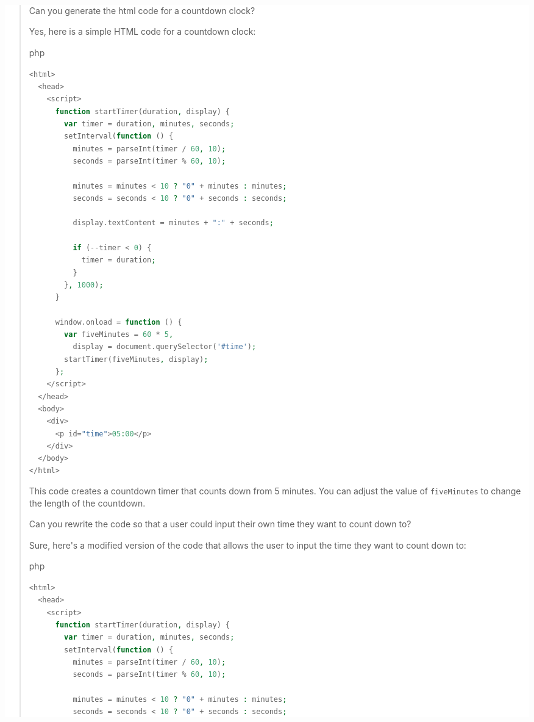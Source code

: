 > Can you generate the html code for a countdown clock?
> 
> Yes, here is a simple HTML code for a countdown clock:
> 
> php
> 
> ```php
> <html>
>   <head>
>     <script>
>       function startTimer(duration, display) {
>         var timer = duration, minutes, seconds;
>         setInterval(function () {
>           minutes = parseInt(timer / 60, 10);
>           seconds = parseInt(timer % 60, 10);
> 
>           minutes = minutes < 10 ? "0" + minutes : minutes;
>           seconds = seconds < 10 ? "0" + seconds : seconds;
> 
>           display.textContent = minutes + ":" + seconds;
> 
>           if (--timer < 0) {
>             timer = duration;
>           }
>         }, 1000);
>       }
> 
>       window.onload = function () {
>         var fiveMinutes = 60 * 5,
>           display = document.querySelector('#time');
>         startTimer(fiveMinutes, display);
>       };
>     </script>
>   </head>
>   <body>
>     <div>
>       <p id="time">05:00</p>
>     </div>
>   </body>
> </html>
> ```
> 
> This code creates a countdown timer that counts down from 5 minutes. You can adjust the value of `fiveMinutes` to change the length of the countdown.
> 
> Can you rewrite the code so that a user could input their own time they want to count down to?
> 
> Sure, here's a modified version of the code that allows the user to input the time they want to count down to:
> 
> php
> 
> ```php
> <html>
>   <head>
>     <script>
>       function startTimer(duration, display) {
>         var timer = duration, minutes, seconds;
>         setInterval(function () {
>           minutes = parseInt(timer / 60, 10);
>           seconds = parseInt(timer % 60, 10);
> 
>           minutes = minutes < 10 ? "0" + minutes : minutes;
>           seconds = seconds < 10 ? "0" + seconds : seconds;
